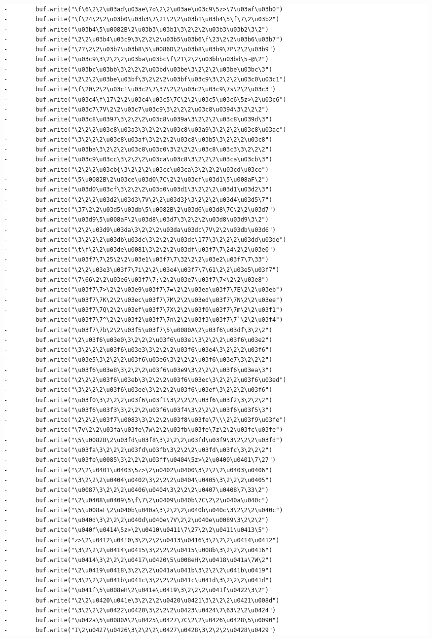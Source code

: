 ```
-        buf.write("\f\6\2\2\u03ad\u03ae\7o\2\2\u03ae\u03c9\5z>\7\u03af\u03b0")
-        buf.write("\f\24\2\2\u03b0\u03b3\7\21\2\2\u03b1\u03b4\5\f\7\2\u03b2")
-        buf.write("\u03b4\5\u0082B\2\u03b3\u03b1\3\2\2\2\u03b3\u03b2\3\2")
-        buf.write("\2\2\u03b4\u03c9\3\2\2\2\u03b5\u03b6\f\23\2\2\u03b6\u03b7")
-        buf.write("\7?\2\2\u03b7\u03b8\5\u0086D\2\u03b8\u03b9\7P\2\2\u03b9")
-        buf.write("\u03c9\3\2\2\2\u03ba\u03bc\f\21\2\2\u03bb\u03bd\5~@\2")
-        buf.write("\u03bc\u03bb\3\2\2\2\u03bd\u03be\3\2\2\2\u03be\u03bc\3")
-        buf.write("\2\2\2\u03be\u03bf\3\2\2\2\u03bf\u03c9\3\2\2\2\u03c0\u03c1")
-        buf.write("\f\20\2\2\u03c1\u03c2\7\37\2\2\u03c2\u03c9\7s\2\2\u03c3")
-        buf.write("\u03c4\f\17\2\2\u03c4\u03c5\7C\2\2\u03c5\u03c6\5z>\2\u03c6")
-        buf.write("\u03c7\7V\2\2\u03c7\u03c9\3\2\2\2\u03c8\u0394\3\2\2\2")
-        buf.write("\u03c8\u0397\3\2\2\2\u03c8\u039a\3\2\2\2\u03c8\u039d\3")
-        buf.write("\2\2\2\u03c8\u03a3\3\2\2\2\u03c8\u03a9\3\2\2\2\u03c8\u03ac")
-        buf.write("\3\2\2\2\u03c8\u03af\3\2\2\2\u03c8\u03b5\3\2\2\2\u03c8")
-        buf.write("\u03ba\3\2\2\2\u03c8\u03c0\3\2\2\2\u03c8\u03c3\3\2\2\2")
-        buf.write("\u03c9\u03cc\3\2\2\2\u03ca\u03c8\3\2\2\2\u03ca\u03cb\3")
-        buf.write("\2\2\2\u03cb{\3\2\2\2\u03cc\u03ca\3\2\2\2\u03cd\u03ce")
-        buf.write("\5\u0082B\2\u03ce\u03d0\7C\2\2\u03cf\u03d1\5\u008aF\2")
-        buf.write("\u03d0\u03cf\3\2\2\2\u03d0\u03d1\3\2\2\2\u03d1\u03d2\3")
-        buf.write("\2\2\2\u03d2\u03d3\7V\2\2\u03d3}\3\2\2\2\u03d4\u03d5\7")
-        buf.write("\37\2\2\u03d5\u03db\5\u0082B\2\u03d6\u03d8\7C\2\2\u03d7")
-        buf.write("\u03d9\5\u008aF\2\u03d8\u03d7\3\2\2\2\u03d8\u03d9\3\2")
-        buf.write("\2\2\u03d9\u03da\3\2\2\2\u03da\u03dc\7V\2\2\u03db\u03d6")
-        buf.write("\3\2\2\2\u03db\u03dc\3\2\2\2\u03dc\177\3\2\2\2\u03dd\u03de")
-        buf.write("\t\f\2\2\u03de\u0081\3\2\2\2\u03df\u03f7\7\24\2\2\u03e0")
-        buf.write("\u03f7\7\25\2\2\u03e1\u03f7\7\32\2\2\u03e2\u03f7\7\33")
-        buf.write("\2\2\u03e3\u03f7\7i\2\2\u03e4\u03f7\7\61\2\2\u03e5\u03f7")
-        buf.write("\7\66\2\2\u03e6\u03f7\7;\2\2\u03e7\u03f7\7<\2\2\u03e8")
-        buf.write("\u03f7\7>\2\2\u03e9\u03f7\7=\2\2\u03ea\u03f7\7E\2\2\u03eb")
-        buf.write("\u03f7\7K\2\2\u03ec\u03f7\7M\2\2\u03ed\u03f7\7N\2\2\u03ee")
-        buf.write("\u03f7\7Q\2\2\u03ef\u03f7\7X\2\2\u03f0\u03f7\7m\2\2\u03f1")
-        buf.write("\u03f7\7^\2\2\u03f2\u03f7\7n\2\2\u03f3\u03f7\7`\2\2\u03f4")
-        buf.write("\u03f7\7b\2\2\u03f5\u03f7\5\u0080A\2\u03f6\u03df\3\2\2")
-        buf.write("\2\u03f6\u03e0\3\2\2\2\u03f6\u03e1\3\2\2\2\u03f6\u03e2")
-        buf.write("\3\2\2\2\u03f6\u03e3\3\2\2\2\u03f6\u03e4\3\2\2\2\u03f6")
-        buf.write("\u03e5\3\2\2\2\u03f6\u03e6\3\2\2\2\u03f6\u03e7\3\2\2\2")
-        buf.write("\u03f6\u03e8\3\2\2\2\u03f6\u03e9\3\2\2\2\u03f6\u03ea\3")
-        buf.write("\2\2\2\u03f6\u03eb\3\2\2\2\u03f6\u03ec\3\2\2\2\u03f6\u03ed")
-        buf.write("\3\2\2\2\u03f6\u03ee\3\2\2\2\u03f6\u03ef\3\2\2\2\u03f6")
-        buf.write("\u03f0\3\2\2\2\u03f6\u03f1\3\2\2\2\u03f6\u03f2\3\2\2\2")
-        buf.write("\u03f6\u03f3\3\2\2\2\u03f6\u03f4\3\2\2\2\u03f6\u03f5\3")
-        buf.write("\2\2\2\u03f7\u0083\3\2\2\2\u03f8\u03fe\7\\\2\2\u03f9\u03fe")
-        buf.write("\7v\2\2\u03fa\u03fe\7w\2\2\u03fb\u03fe\7z\2\2\u03fc\u03fe")
-        buf.write("\5\u0082B\2\u03fd\u03f8\3\2\2\2\u03fd\u03f9\3\2\2\2\u03fd")
-        buf.write("\u03fa\3\2\2\2\u03fd\u03fb\3\2\2\2\u03fd\u03fc\3\2\2\2")
-        buf.write("\u03fe\u0085\3\2\2\2\u03ff\u0404\5z>\2\u0400\u0401\7\27")
-        buf.write("\2\2\u0401\u0403\5z>\2\u0402\u0400\3\2\2\2\u0403\u0406")
-        buf.write("\3\2\2\2\u0404\u0402\3\2\2\2\u0404\u0405\3\2\2\2\u0405")
-        buf.write("\u0087\3\2\2\2\u0406\u0404\3\2\2\2\u0407\u0408\7\33\2")
-        buf.write("\2\u0408\u0409\5\f\7\2\u0409\u040b\7C\2\2\u040a\u040c")
-        buf.write("\5\u008aF\2\u040b\u040a\3\2\2\2\u040b\u040c\3\2\2\2\u040c")
-        buf.write("\u040d\3\2\2\2\u040d\u040e\7V\2\2\u040e\u0089\3\2\2\2")
-        buf.write("\u040f\u0414\5z>\2\u0410\u0411\7\27\2\2\u0411\u0413\5")
-        buf.write("z>\2\u0412\u0410\3\2\2\2\u0413\u0416\3\2\2\2\u0414\u0412")
-        buf.write("\3\2\2\2\u0414\u0415\3\2\2\2\u0415\u008b\3\2\2\2\u0416")
-        buf.write("\u0414\3\2\2\2\u0417\u0420\5\u008eH\2\u0418\u041a\7W\2")
-        buf.write("\2\u0419\u0418\3\2\2\2\u041a\u041b\3\2\2\2\u041b\u0419")
-        buf.write("\3\2\2\2\u041b\u041c\3\2\2\2\u041c\u041d\3\2\2\2\u041d")
-        buf.write("\u041f\5\u008eH\2\u041e\u0419\3\2\2\2\u041f\u0422\3\2")
-        buf.write("\2\2\u0420\u041e\3\2\2\2\u0420\u0421\3\2\2\2\u0421\u008d")
-        buf.write("\3\2\2\2\u0422\u0420\3\2\2\2\u0423\u0424\7\63\2\2\u0424")
-        buf.write("\u042a\5\u0080A\2\u0425\u0427\7C\2\2\u0426\u0428\5\u0090")
-        buf.write("I\2\u0427\u0426\3\2\2\2\u0427\u0428\3\2\2\2\u0428\u0429")
```